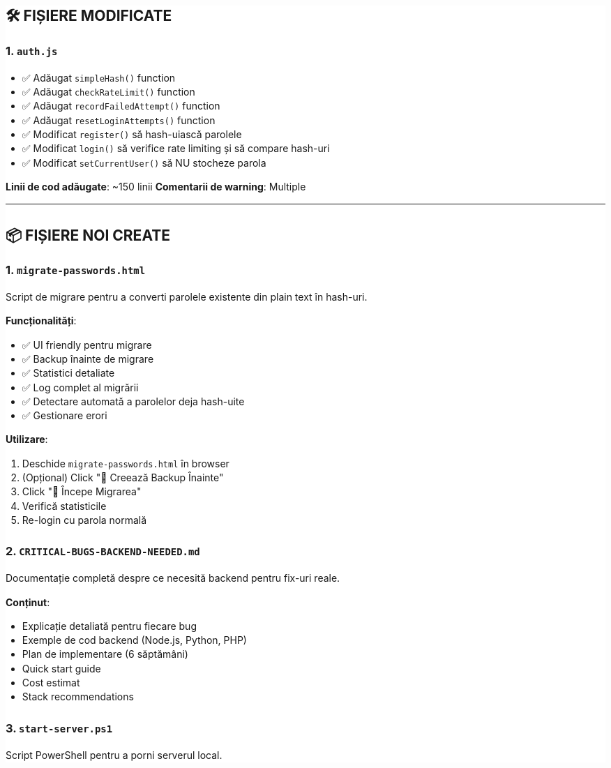 
## 🛠️ FIȘIERE MODIFICATE

### 1. `auth.js`
- ✅ Adăugat `simpleHash()` function
- ✅ Adăugat `checkRateLimit()` function
- ✅ Adăugat `recordFailedAttempt()` function
- ✅ Adăugat `resetLoginAttempts()` function
- ✅ Modificat `register()` să hash-uiască parolele
- ✅ Modificat `login()` să verifice rate limiting și să compare hash-uri
- ✅ Modificat `setCurrentUser()` să NU stocheze parola

**Linii de cod adăugate**: ~150 linii
**Comentarii de warning**: Multiple

---

## 📦 FIȘIERE NOI CREATE

### 1. `migrate-passwords.html`
Script de migrare pentru a converti parolele existente din plain text în hash-uri.

**Funcționalități**:
- ✅ UI friendly pentru migrare
- ✅ Backup înainte de migrare
- ✅ Statistici detaliate
- ✅ Log complet al migrării
- ✅ Detectare automată a parolelor deja hash-uite
- ✅ Gestionare erori

**Utilizare**:
1. Deschide `migrate-passwords.html` în browser
2. (Opțional) Click "💾 Creează Backup Înainte"
3. Click "🚀 Începe Migrarea"
4. Verifică statisticile
5. Re-login cu parola normală

### 2. `CRITICAL-BUGS-BACKEND-NEEDED.md`
Documentație completă despre ce necesită backend pentru fix-uri reale.

**Conținut**:
- Explicație detaliată pentru fiecare bug
- Exemple de cod backend (Node.js, Python, PHP)
- Plan de implementare (6 săptămâni)
- Quick start guide
- Cost estimat
- Stack recommendations

### 3. `start-server.ps1`
Script PowerShell pentru a porni serverul local.
